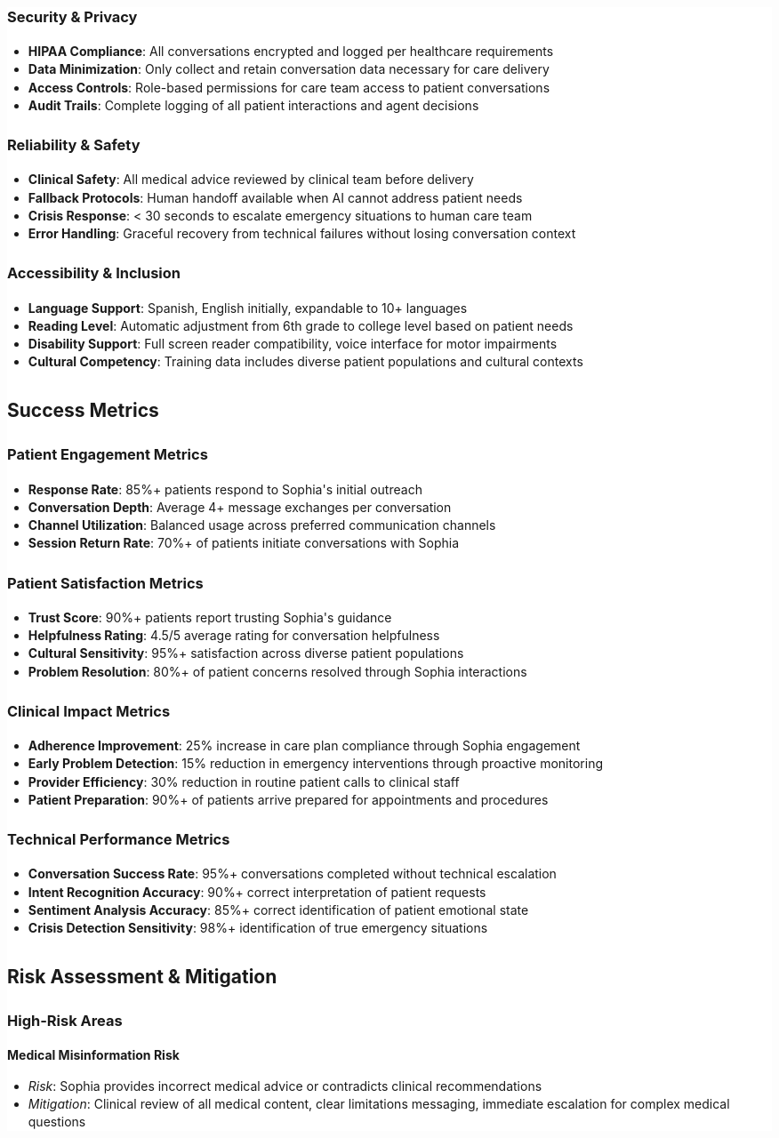 ### Security & Privacy
- **HIPAA Compliance**: All conversations encrypted and logged per healthcare requirements
- **Data Minimization**: Only collect and retain conversation data necessary for care delivery
- **Access Controls**: Role-based permissions for care team access to patient conversations
- **Audit Trails**: Complete logging of all patient interactions and agent decisions

### Reliability & Safety
- **Clinical Safety**: All medical advice reviewed by clinical team before delivery
- **Fallback Protocols**: Human handoff available when AI cannot address patient needs
- **Crisis Response**: < 30 seconds to escalate emergency situations to human care team
- **Error Handling**: Graceful recovery from technical failures without losing conversation context

### Accessibility & Inclusion
- **Language Support**: Spanish, English initially, expandable to 10+ languages
- **Reading Level**: Automatic adjustment from 6th grade to college level based on patient needs
- **Disability Support**: Full screen reader compatibility, voice interface for motor impairments
- **Cultural Competency**: Training data includes diverse patient populations and cultural contexts

## Success Metrics

### Patient Engagement Metrics
- **Response Rate**: 85%+ patients respond to Sophia's initial outreach
- **Conversation Depth**: Average 4+ message exchanges per conversation
- **Channel Utilization**: Balanced usage across preferred communication channels
- **Session Return Rate**: 70%+ of patients initiate conversations with Sophia

### Patient Satisfaction Metrics
- **Trust Score**: 90%+ patients report trusting Sophia's guidance
- **Helpfulness Rating**: 4.5/5 average rating for conversation helpfulness
- **Cultural Sensitivity**: 95%+ satisfaction across diverse patient populations
- **Problem Resolution**: 80%+ of patient concerns resolved through Sophia interactions

### Clinical Impact Metrics
- **Adherence Improvement**: 25% increase in care plan compliance through Sophia engagement
- **Early Problem Detection**: 15% reduction in emergency interventions through proactive monitoring
- **Provider Efficiency**: 30% reduction in routine patient calls to clinical staff
- **Patient Preparation**: 90%+ of patients arrive prepared for appointments and procedures

### Technical Performance Metrics
- **Conversation Success Rate**: 95%+ conversations completed without technical escalation
- **Intent Recognition Accuracy**: 90%+ correct interpretation of patient requests
- **Sentiment Analysis Accuracy**: 85%+ correct identification of patient emotional state
- **Crisis Detection Sensitivity**: 98%+ identification of true emergency situations

## Risk Assessment & Mitigation

### High-Risk Areas
**Medical Misinformation Risk**
- *Risk*: Sophia provides incorrect medical advice or contradicts clinical recommendations
- *Mitigation*: Clinical review of all medical content, clear limitations messaging, immediate escalation for complex medical questions
